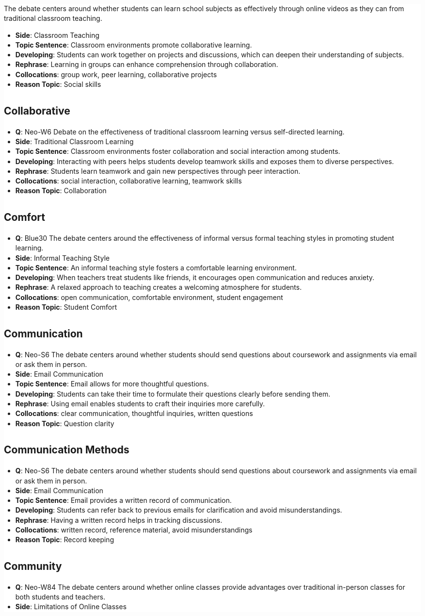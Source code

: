  The debate centers around whether students can learn school subjects as effectively through online videos as they can from traditional classroom teaching.
- **Side**: Classroom Teaching
- **Topic Sentence**: Classroom environments promote collaborative learning.
- **Developing**: Students can work together on projects and discussions, which can deepen their understanding of subjects.
- **Rephrase**: Learning in groups can enhance comprehension through collaboration.
- **Collocations**: group work, peer learning, collaborative projects
- **Reason Topic**: Social skills
## Collaborative
- **Q**: Neo-W6 
 Debate on the effectiveness of traditional classroom learning versus self-directed learning.
- **Side**: Traditional Classroom Learning
- **Topic Sentence**: Classroom environments foster collaboration and social interaction among students.
- **Developing**: Interacting with peers helps students develop teamwork skills and exposes them to diverse perspectives.
- **Rephrase**: Students learn teamwork and gain new perspectives through peer interaction.
- **Collocations**: social interaction, collaborative learning, teamwork skills
- **Reason Topic**: Collaboration
## Comfort
- **Q**: Blue30 
 The debate centers around the effectiveness of informal versus formal teaching styles in promoting student learning.
- **Side**: Informal Teaching Style
- **Topic Sentence**: An informal teaching style fosters a comfortable learning environment.
- **Developing**: When teachers treat students like friends, it encourages open communication and reduces anxiety.
- **Rephrase**: A relaxed approach to teaching creates a welcoming atmosphere for students.
- **Collocations**: open communication, comfortable environment, student engagement
- **Reason Topic**: Student Comfort
## Communication
- **Q**: Neo-S6 
 The debate centers around whether students should send questions about coursework and assignments via email or ask them in person.
- **Side**: Email Communication
- **Topic Sentence**: Email allows for more thoughtful questions.
- **Developing**: Students can take their time to formulate their questions clearly before sending them.
- **Rephrase**: Using email enables students to craft their inquiries more carefully.
- **Collocations**: clear communication, thoughtful inquiries, written questions
- **Reason Topic**: Question clarity
## Communication Methods
- **Q**: Neo-S6 
 The debate centers around whether students should send questions about coursework and assignments via email or ask them in person.
- **Side**: Email Communication
- **Topic Sentence**: Email provides a written record of communication.
- **Developing**: Students can refer back to previous emails for clarification and avoid misunderstandings.
- **Rephrase**: Having a written record helps in tracking discussions.
- **Collocations**: written record, reference material, avoid misunderstandings
- **Reason Topic**: Record keeping
## Community
- **Q**: Neo-W84 
 The debate centers around whether online classes provide advantages over traditional in-person classes for both students and teachers.
- **Side**: Limitations of Online Classes
